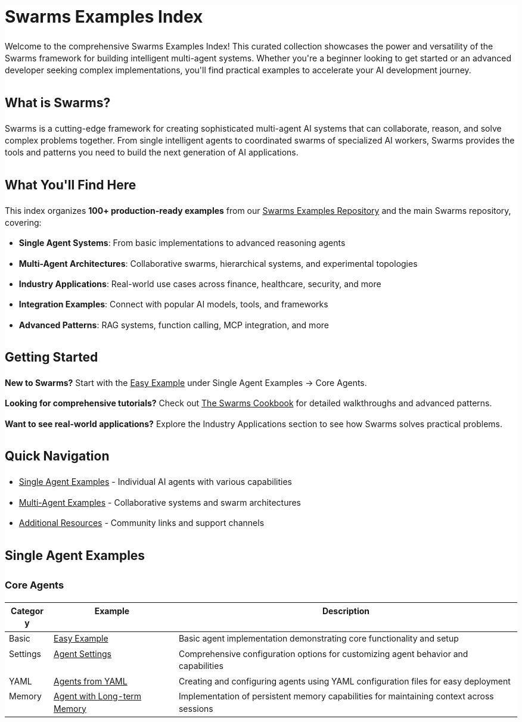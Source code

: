 # Swarms Examples Index

Welcome to the comprehensive Swarms Examples Index! This curated collection showcases the power and versatility of the Swarms framework for building intelligent multi-agent systems. Whether you're a beginner looking to get started or an advanced developer seeking complex implementations, you'll find practical examples to accelerate your AI development journey.

## What is Swarms?

Swarms is a cutting-edge framework for creating sophisticated multi-agent AI systems that can collaborate, reason, and solve complex problems together. From single intelligent agents to coordinated swarms of specialized AI workers, Swarms provides the tools and patterns you need to build the next generation of AI applications.

## What You'll Find Here

This index organizes **100+ production-ready examples** from our [Swarms Examples Repository](https://github.com/The-Swarm-Corporation/swarms-examples) and the main Swarms repository, covering:


- **Single Agent Systems**: From basic implementations to advanced reasoning agents

- **Multi-Agent Architectures**: Collaborative swarms, hierarchical systems, and experimental topologies

- **Industry Applications**: Real-world use cases across finance, healthcare, security, and more

- **Integration Examples**: Connect with popular AI models, tools, and frameworks

- **Advanced Patterns**: RAG systems, function calling, MCP integration, and more

## Getting Started

**New to Swarms?** Start with the [Easy Example](https://github.com/The-Swarm-Corporation/swarms-examples/blob/main/examples/agents/easy_example.py) under Single Agent Examples → Core Agents.

**Looking for comprehensive tutorials?** Check out [The Swarms Cookbook](https://github.com/The-Swarm-Corporation/Cookbook) for detailed walkthroughs and advanced patterns.

**Want to see real-world applications?** Explore the Industry Applications section to see how Swarms solves practical problems.

## Quick Navigation


- [Single Agent Examples](#single-agent-examples) - Individual AI agents with various capabilities

- [Multi-Agent Examples](#multi-agent-examples) - Collaborative systems and swarm architectures

- [Additional Resources](#additional-resources) - Community links and support channels

## Single Agent Examples

### Core Agents
| Category | Example | Description |
|----------|---------|-------------|
| Basic | [Easy Example](https://github.com/The-Swarm-Corporation/swarms-examples/blob/main/examples/agents/easy_example.py) | Basic agent implementation demonstrating core functionality and setup |
| Settings | [Agent Settings](https://github.com/The-Swarm-Corporation/swarms-examples/blob/main/examples/agents/agent_settings.py) | Comprehensive configuration options for customizing agent behavior and capabilities |
| YAML | [Agents from YAML](https://github.com/The-Swarm-Corporation/swarms-examples/blob/main/examples/agents/agents_from_yaml_example.py) | Creating and configuring agents using YAML configuration files for easy deployment |
| Memory | [Agent with Long-term Memory](https://github.com/The-Swarm-Corporation/swarms-examples/blob/main/examples/agents/memory/agents_and_memory/agent_with_longterm_memory.py) | Implementation of persistent memory capabilities for maintaining context across sessions |
